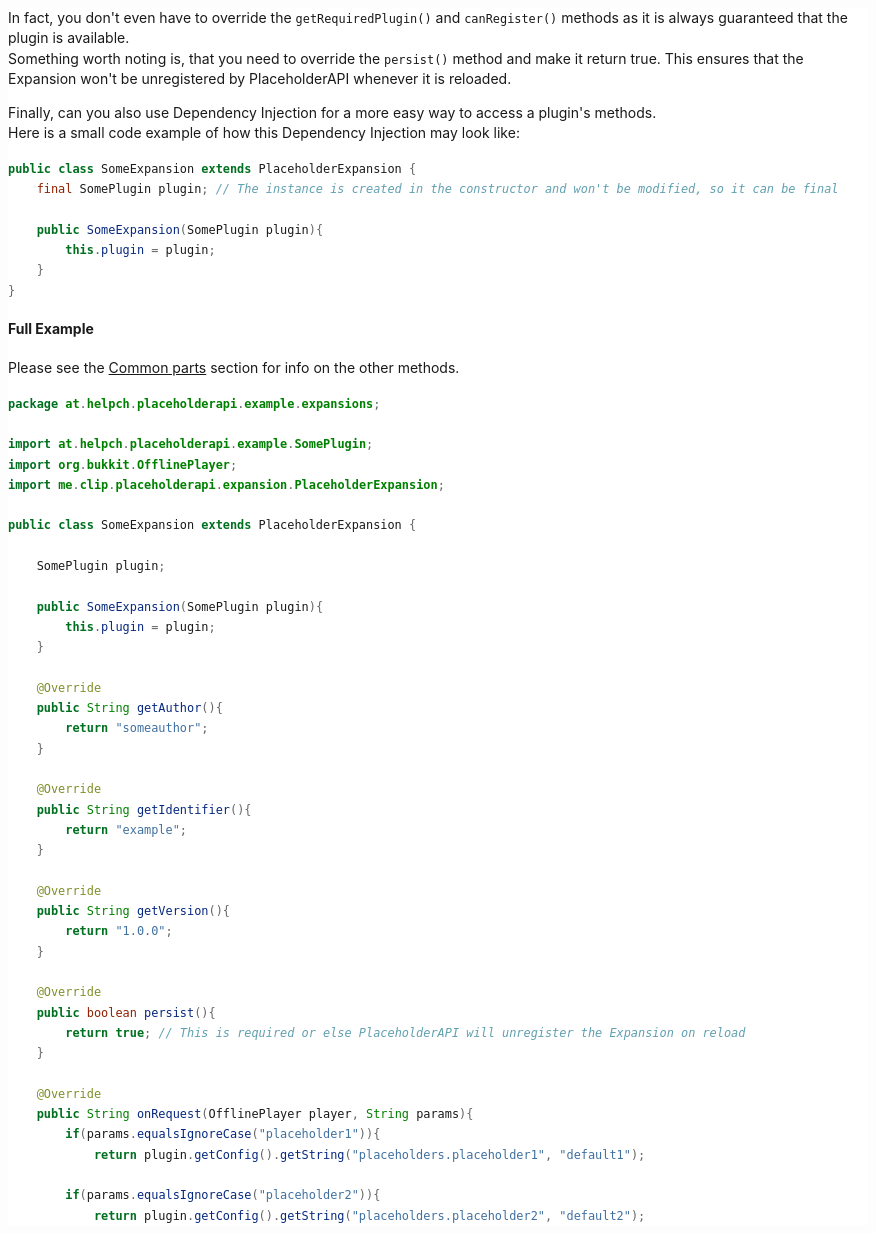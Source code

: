 In fact, you don't even have to override the `getRequiredPlugin()` and `canRegister()` methods as it is always guaranteed that the plugin is available.  
Something worth noting is, that you need to override the `persist()` method and make it return true. This ensures that the Expansion won't be unregistered by PlaceholderAPI whenever it is reloaded.

Finally, can you also use Dependency Injection for a more easy way to access a plugin's methods.  
Here is a small code example of how this Dependency Injection may look like:

```java
public class SomeExpansion extends PlaceholderExpansion {
    final SomePlugin plugin; // The instance is created in the constructor and won't be modified, so it can be final
    
    public SomeExpansion(SomePlugin plugin){
        this.plugin = plugin;
    }
}
```

#### Full Example
Please see the [Common parts](#common-parts) section for info on the other methods.


```java
package at.helpch.placeholderapi.example.expansions;

import at.helpch.placeholderapi.example.SomePlugin;
import org.bukkit.OfflinePlayer;
import me.clip.placeholderapi.expansion.PlaceholderExpansion;

public class SomeExpansion extends PlaceholderExpansion {

    SomePlugin plugin;
    
    public SomeExpansion(SomePlugin plugin){
        this.plugin = plugin;
    }
    
    @Override
    public String getAuthor(){
        return "someauthor";
    }
    
    @Override
    public String getIdentifier(){
        return "example";
    }

    @Override
    public String getVersion(){
        return "1.0.0";
    }
    
    @Override
    public boolean persist(){
        return true; // This is required or else PlaceholderAPI will unregister the Expansion on reload
    }
    
    @Override
    public String onRequest(OfflinePlayer player, String params){
        if(params.equalsIgnoreCase("placeholder1")){
            return plugin.getConfig().getString("placeholders.placeholder1", "default1");
    
        if(params.equalsIgnoreCase("placeholder2")){
            return plugin.getConfig().getString("placeholders.placeholder2", "default2");
```
